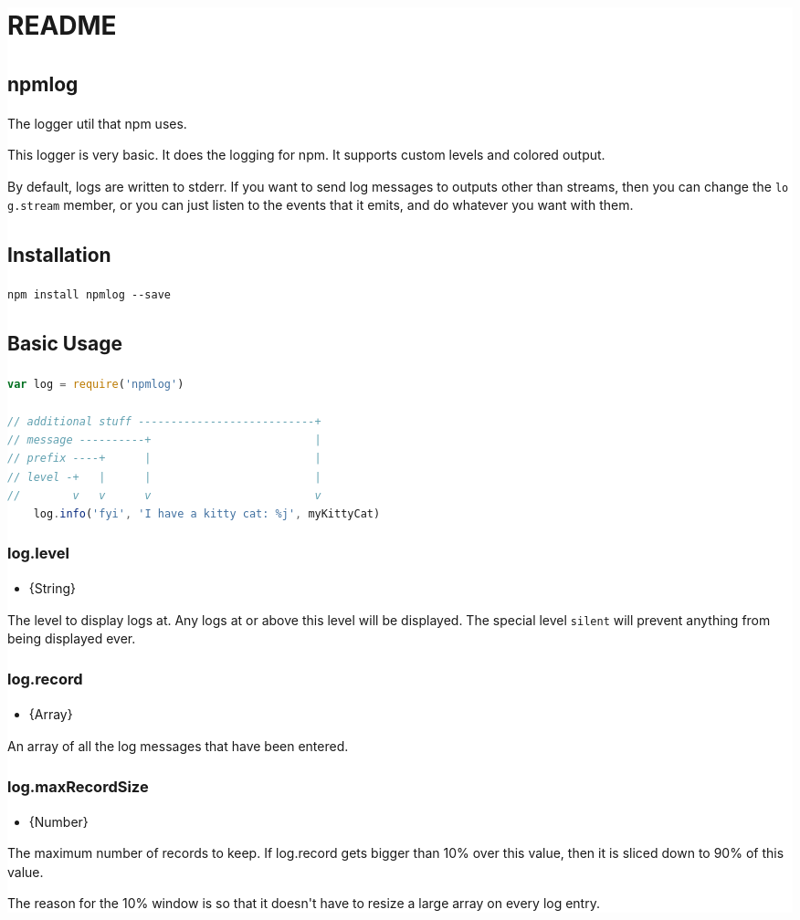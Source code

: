 # README

## npmlog

The logger util that npm uses.

This logger is very basic. It does the logging for npm. It supports custom levels and colored output.

By default, logs are written to stderr. If you want to send log messages to outputs other than streams, then you can change the `log.stream` member, or you can just listen to the events that it emits, and do whatever you want with them.

## Installation

```text
npm install npmlog --save
```

## Basic Usage

```javascript
var log = require('npmlog')

// additional stuff ---------------------------+
// message ----------+                         |
// prefix ----+      |                         |
// level -+   |      |                         |
//        v   v      v                         v
    log.info('fyi', 'I have a kitty cat: %j', myKittyCat)
```

### log.level

* {String}

The level to display logs at. Any logs at or above this level will be displayed. The special level `silent` will prevent anything from being displayed ever.

### log.record

* {Array}

An array of all the log messages that have been entered.

### log.maxRecordSize

* {Number}

The maximum number of records to keep. If log.record gets bigger than 10% over this value, then it is sliced down to 90% of this value.

The reason for the 10% window is so that it doesn't have to resize a large array on every log entry.
